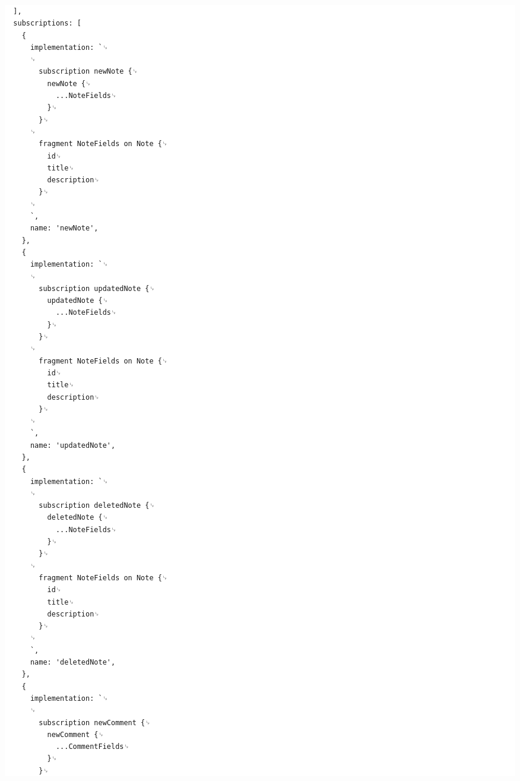      ],
      subscriptions: [
        {
          implementation: `␊
          ␊
            subscription newNote {␊
              newNote {␊
                ...NoteFields␊
              }␊
            }␊
          ␊
            fragment NoteFields on Note {␊
              id␊
              title␊
              description␊
            }␊
          ␊
          `,
          name: 'newNote',
        },
        {
          implementation: `␊
          ␊
            subscription updatedNote {␊
              updatedNote {␊
                ...NoteFields␊
              }␊
            }␊
          ␊
            fragment NoteFields on Note {␊
              id␊
              title␊
              description␊
            }␊
          ␊
          `,
          name: 'updatedNote',
        },
        {
          implementation: `␊
          ␊
            subscription deletedNote {␊
              deletedNote {␊
                ...NoteFields␊
              }␊
            }␊
          ␊
            fragment NoteFields on Note {␊
              id␊
              title␊
              description␊
            }␊
          ␊
          `,
          name: 'deletedNote',
        },
        {
          implementation: `␊
          ␊
            subscription newComment {␊
              newComment {␊
                ...CommentFields␊
              }␊
            }␊